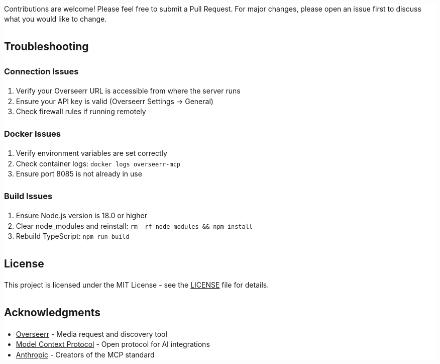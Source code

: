 Contributions are welcome! Please feel free to submit a Pull Request. For major changes, please open an issue first to discuss what you would like to change.

## Troubleshooting

### Connection Issues

1. Verify your Overseerr URL is accessible from where the server runs
2. Ensure your API key is valid (Overseerr Settings → General)
3. Check firewall rules if running remotely

### Docker Issues

1. Verify environment variables are set correctly
2. Check container logs: `docker logs overseerr-mcp`
3. Ensure port 8085 is not already in use

### Build Issues

1. Ensure Node.js version is 18.0 or higher
2. Clear node_modules and reinstall: `rm -rf node_modules && npm install`
3. Rebuild TypeScript: `npm run build`

## License

This project is licensed under the MIT License - see the [LICENSE](LICENSE) file for details.

## Acknowledgments

- [Overseerr](https://overseerr.dev/) - Media request and discovery tool
- [Model Context Protocol](https://modelcontextprotocol.io) - Open protocol for AI integrations
- [Anthropic](https://www.anthropic.com/) - Creators of the MCP standard
